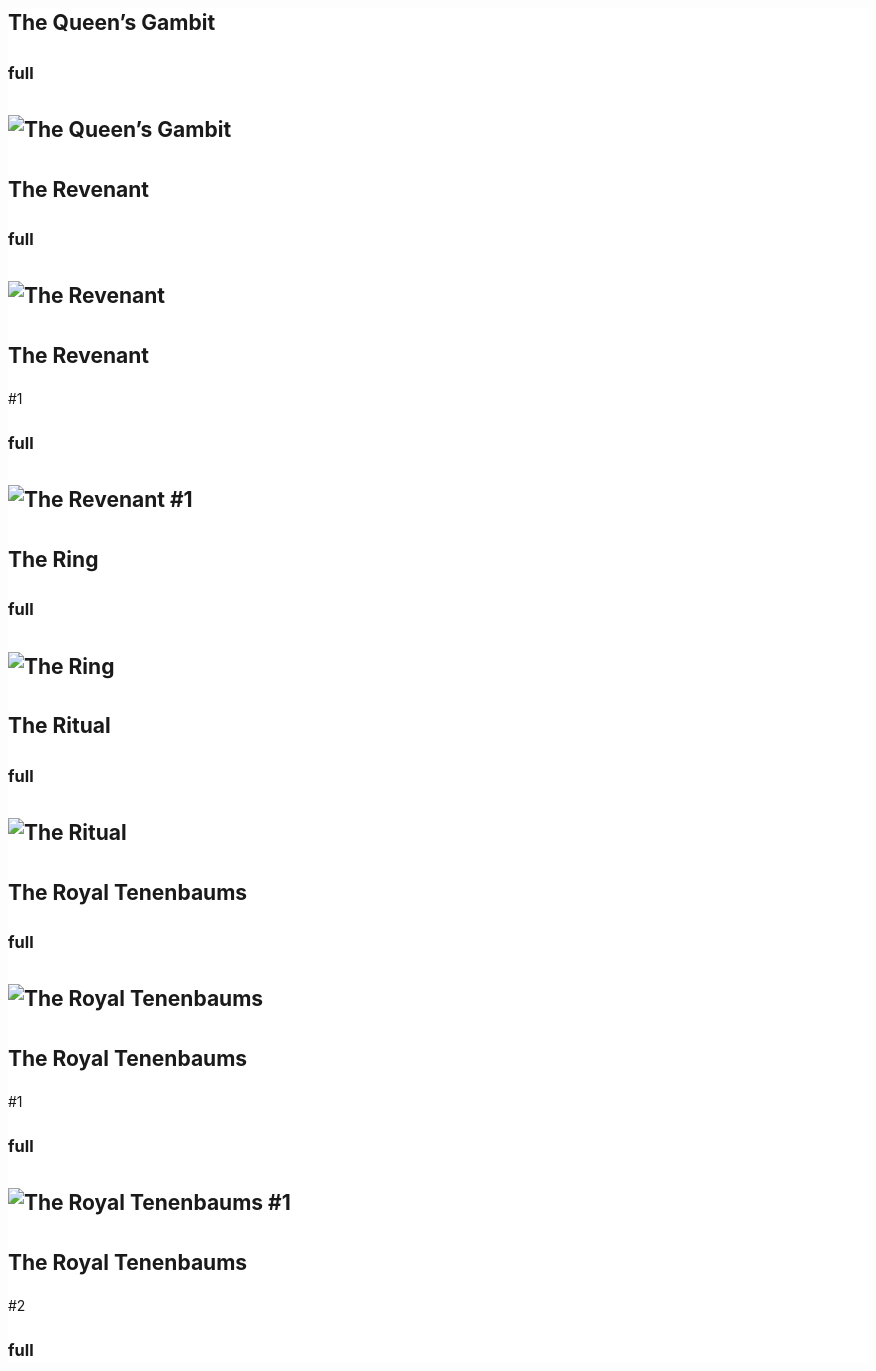 ## The Queen’s Gambit

### full
![The Queen’s Gambit
](previews/filmandcolor_TheQueensGambit_full.png)
---
## The Revenant

### full
![The Revenant
](previews/filmandcolor_TheRevenant_full.png)
---
## The Revenant
 #1
### full
![The Revenant
 #1](previews/filmandcolor_TheRevenant1_full.png)
---
## The Ring

### full
![The Ring
](previews/filmandcolor_TheRing_full.png)
---
## The Ritual

### full
![The Ritual
](previews/filmandcolor_TheRitual_full.png)
---
## The Royal Tenenbaums

### full
![The Royal Tenenbaums
](previews/filmandcolor_TheRoyalTenenbaums_full.png)
---
## The Royal Tenenbaums
 #1
### full
![The Royal Tenenbaums
 #1](previews/filmandcolor_TheRoyalTenenbaums1_full.png)
---
## The Royal Tenenbaums
 #2
### full